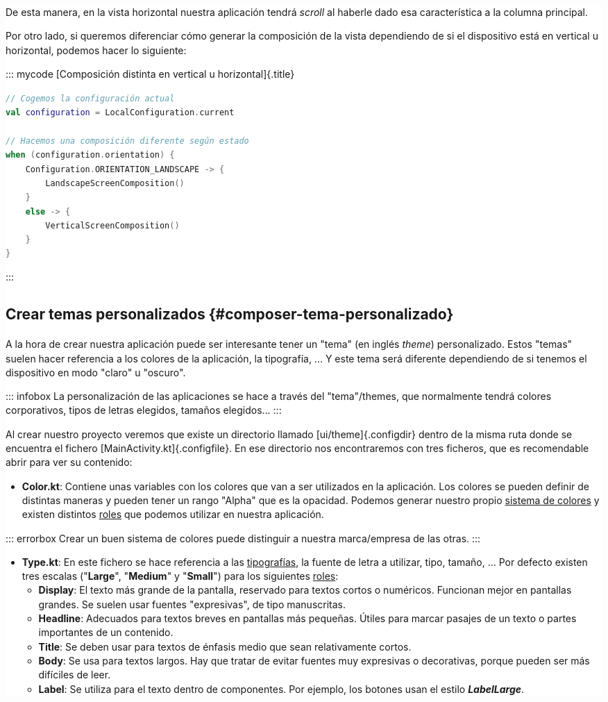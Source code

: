 De esta manera, en la vista horizontal nuestra aplicación tendrá *scroll* al haberle dado esa característica a la columna principal.

Por otro lado, si queremos diferenciar cómo generar la composición de la vista dependiendo de si el dispositivo está en vertical u horizontal, podemos hacer lo siguiente:

::: mycode
[Composición distinta en vertical u horizontal]{.title}

```kotlin
// Cogemos la configuración actual
val configuration = LocalConfiguration.current

// Hacemos una composición diferente según estado
when (configuration.orientation) {
    Configuration.ORIENTATION_LANDSCAPE -> {
        LandscapeScreenComposition()
    }
    else -> {
        VerticalScreenComposition()
    }
}
```
:::

## Crear temas personalizados {#composer-tema-personalizado}

A la hora de crear nuestra aplicación puede ser interesante tener un "tema" (en inglés *theme*) personalizado. Estos "temas" suelen hacer referencia a los colores de la aplicación, la tipografía, ... Y este tema será diferente dependiendo de si tenemos el dispositivo en modo "claro" u "oscuro".

::: infobox
La personalización de las aplicaciones se hace a través del "tema"/themes, que normalmente tendrá colores corporativos, tipos de letras elegidos, tamaños elegidos...
:::

Al crear nuestro proyecto veremos que existe un directorio llamado [ui/theme]{.configdir} dentro de la misma ruta donde se encuentra el fichero [MainActivity.kt]{.configfile}. En ese directorio nos encontraremos con tres ficheros, que es recomendable abrir para ver su contenido:

* **Color.kt**: Contiene unas variables con los colores que van a ser utilizados en la aplicación. Los colores se pueden definir de distintas maneras y pueden tener un rango "Alpha" que es la opacidad. Podemos generar nuestro propio [sistema de colores](https://m3.material.io/styles/color/system/overview) y existen distintos [roles](https://m3.material.io/styles/color/roles) que podemos utilizar en nuestra aplicación.

::: errorbox
Crear un buen sistema de colores puede distinguir a nuestra marca/empresa de las otras.
:::

* **Type.kt**: En este fichero se hace referencia a las [tipografías](https://m3.material.io/styles/typography/overview), la fuente de letra a utilizar, tipo, tamaño, ... Por defecto existen tres escalas ("**Large**", "**Medium**" y "**Small**") para los siguientes [roles](https://m3.material.io/styles/typography/applying-type):
  * **Display**: El texto más grande de la pantalla, reservado para textos cortos o numéricos. Funcionan mejor en pantallas grandes. Se suelen usar fuentes "expresivas", de tipo manuscritas.
  * **Headline**: Adecuados para textos breves en pantallas más pequeñas. Útiles para marcar pasajes de un texto o partes importantes de un contenido.
  * **Title**: Se deben usar para textos de énfasis medio que sean relativamente cortos.
  * **Body**: Se usa para textos largos. Hay que tratar de evitar fuentes muy expresivas o decorativas, porque pueden ser más difíciles de leer.
  * **Label**: Se utiliza para el texto dentro de componentes. Por ejemplo, los botones usan el estilo ***LabelLarge***.
